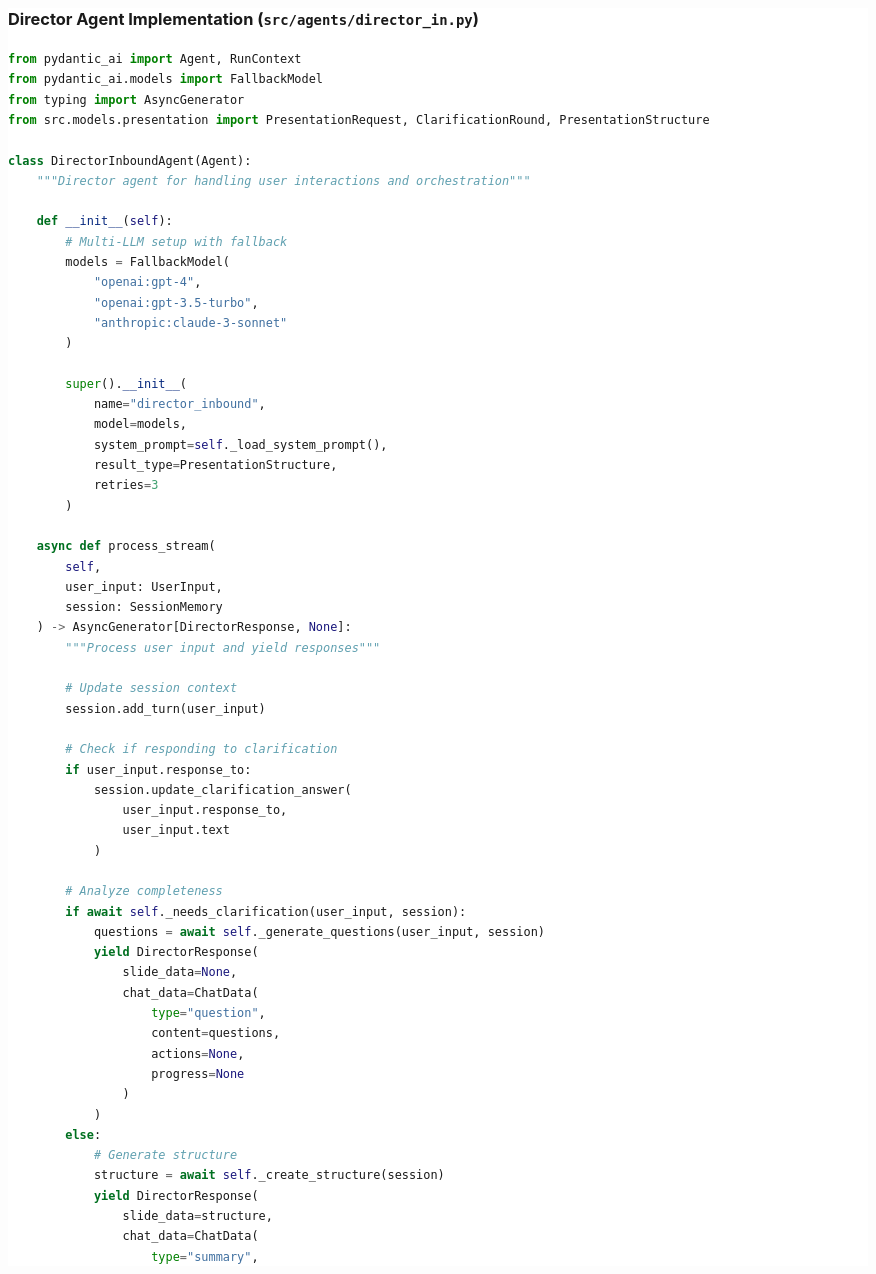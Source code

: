 ### Director Agent Implementation (`src/agents/director_in.py`)
```python
from pydantic_ai import Agent, RunContext
from pydantic_ai.models import FallbackModel
from typing import AsyncGenerator
from src.models.presentation import PresentationRequest, ClarificationRound, PresentationStructure

class DirectorInboundAgent(Agent):
    """Director agent for handling user interactions and orchestration"""
    
    def __init__(self):
        # Multi-LLM setup with fallback
        models = FallbackModel(
            "openai:gpt-4",
            "openai:gpt-3.5-turbo",
            "anthropic:claude-3-sonnet"
        )
        
        super().__init__(
            name="director_inbound",
            model=models,
            system_prompt=self._load_system_prompt(),
            result_type=PresentationStructure,
            retries=3
        )
        
    async def process_stream(
        self,
        user_input: UserInput,
        session: SessionMemory
    ) -> AsyncGenerator[DirectorResponse, None]:
        """Process user input and yield responses"""
        
        # Update session context
        session.add_turn(user_input)
        
        # Check if responding to clarification
        if user_input.response_to:
            session.update_clarification_answer(
                user_input.response_to,
                user_input.text
            )
        
        # Analyze completeness
        if await self._needs_clarification(user_input, session):
            questions = await self._generate_questions(user_input, session)
            yield DirectorResponse(
                slide_data=None,
                chat_data=ChatData(
                    type="question",
                    content=questions,
                    actions=None,
                    progress=None
                )
            )
        else:
            # Generate structure
            structure = await self._create_structure(session)
            yield DirectorResponse(
                slide_data=structure,
                chat_data=ChatData(
                    type="summary",
```